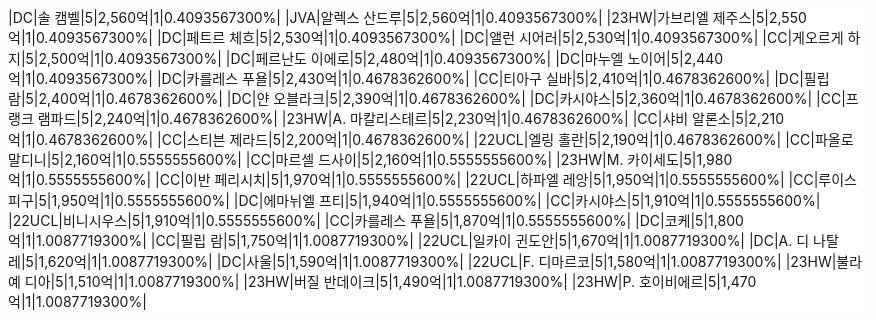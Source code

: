 |DC|솔 캠벨|5|2,560억|1|0.4093567300%|
|JVA|알렉스 산드루|5|2,560억|1|0.4093567300%|
|23HW|가브리엘 제주스|5|2,550억|1|0.4093567300%|
|DC|페트르 체흐|5|2,530억|1|0.4093567300%|
|DC|앨런 시어러|5|2,530억|1|0.4093567300%|
|CC|게오르게 하지|5|2,500억|1|0.4093567300%|
|DC|페르난도 이에로|5|2,480억|1|0.4093567300%|
|DC|마누엘 노이어|5|2,440억|1|0.4093567300%|
|DC|카를레스 푸욜|5|2,430억|1|0.4678362600%|
|CC|티아구 실바|5|2,410억|1|0.4678362600%|
|DC|필립 람|5|2,400억|1|0.4678362600%|
|DC|얀 오블라크|5|2,390억|1|0.4678362600%|
|DC|카시야스|5|2,360억|1|0.4678362600%|
|CC|프랭크 램파드|5|2,240억|1|0.4678362600%|
|23HW|A. 마칼리스테르|5|2,230억|1|0.4678362600%|
|CC|샤비 알론소|5|2,210억|1|0.4678362600%|
|CC|스티븐 제라드|5|2,200억|1|0.4678362600%|
|22UCL|엘링 홀란|5|2,190억|1|0.4678362600%|
|CC|파올로 말디니|5|2,160억|1|0.5555555600%|
|CC|마르셀 드사이|5|2,160억|1|0.5555555600%|
|23HW|M. 카이세도|5|1,980억|1|0.5555555600%|
|CC|이반 페리시치|5|1,970억|1|0.5555555600%|
|22UCL|하파엘 레앙|5|1,950억|1|0.5555555600%|
|CC|루이스 피구|5|1,950억|1|0.5555555600%|
|DC|에마뉘엘 프티|5|1,940억|1|0.5555555600%|
|CC|카시야스|5|1,910억|1|0.5555555600%|
|22UCL|비니시우스|5|1,910억|1|0.5555555600%|
|CC|카를레스 푸욜|5|1,870억|1|0.5555555600%|
|DC|코케|5|1,800억|1|1.0087719300%|
|CC|필립 람|5|1,750억|1|1.0087719300%|
|22UCL|일카이 귄도안|5|1,670억|1|1.0087719300%|
|DC|A. 디 나탈레|5|1,620억|1|1.0087719300%|
|DC|사울|5|1,590억|1|1.0087719300%|
|22UCL|F. 디마르코|5|1,580억|1|1.0087719300%|
|23HW|불라예 디아|5|1,510억|1|1.0087719300%|
|23HW|버질 반데이크|5|1,490억|1|1.0087719300%|
|23HW|P. 호이비에르|5|1,470억|1|1.0087719300%|